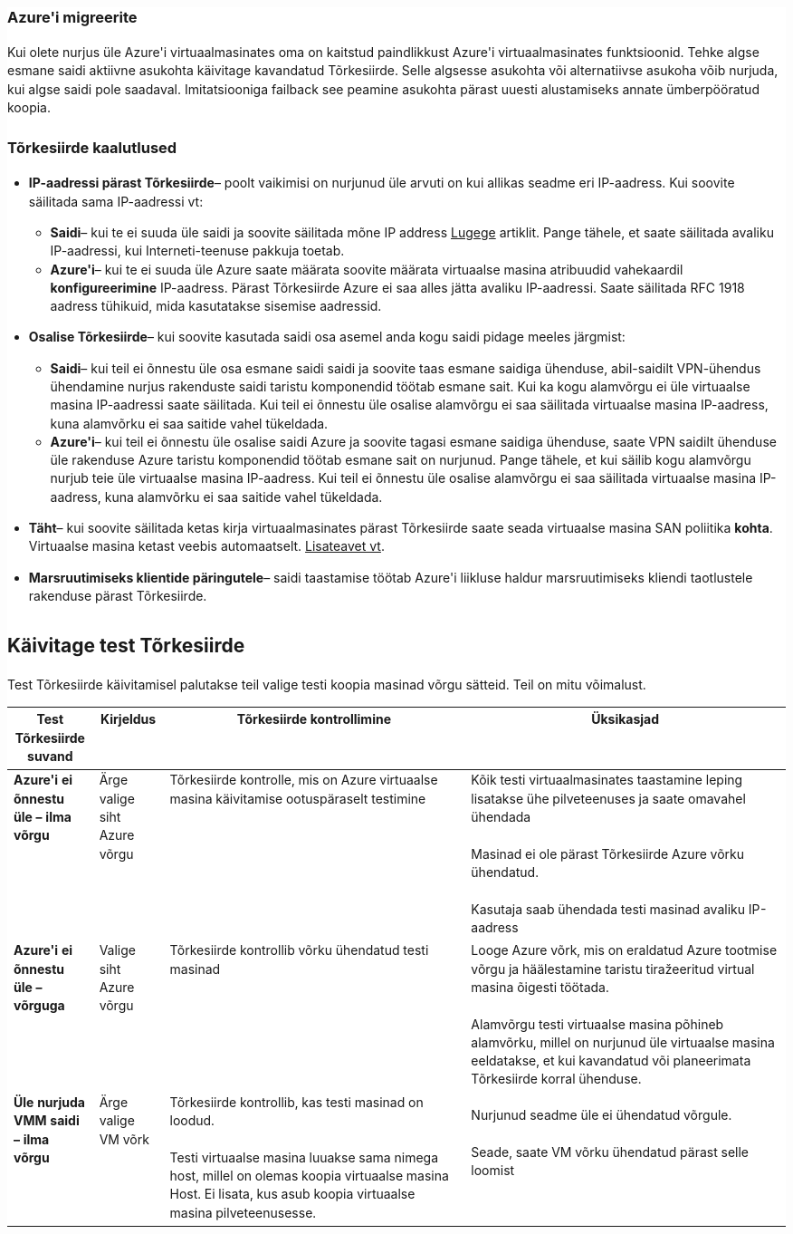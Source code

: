 ### <a name="failback-from-azure"></a>Azure'i migreerite

Kui olete nurjus üle Azure'i virtuaalmasinates oma on kaitstud paindlikkust Azure'i virtuaalmasinates funktsioonid. Tehke algse esmane saidi aktiivne asukohta käivitage kavandatud Tõrkesiirde. Selle algsesse asukohta või alternatiivse asukoha võib nurjuda, kui algse saidi pole saadaval. Imitatsiooniga failback see peamine asukohta pärast uuesti alustamiseks annate ümberpööratud koopia.

### <a name="failover-considerations"></a>Tõrkesiirde kaalutlused

- **IP-aadressi pärast Tõrkesiirde**– poolt vaikimisi on nurjunud üle arvuti on kui allikas seadme eri IP-aadress. Kui soovite säilitada sama IP-aadressi vt: 
    - **Saidi**– kui te ei suuda üle saidi ja soovite säilitada mõne IP address [Lugege](http://blogs.technet.com/b/scvmm/archive/2014/04/04/retaining-ip-address-after-failover-using-hyper-v-recovery-manager.aspx) artiklit. Pange tähele, et saate säilitada avaliku IP-aadressi, kui Interneti-teenuse pakkuja toetab.
    - **Azure'i**– kui te ei suuda üle Azure saate määrata soovite määrata virtuaalse masina atribuudid vahekaardil **konfigureerimine** IP-aadress. Pärast Tõrkesiirde Azure ei saa alles jätta avaliku IP-aadressi. Saate säilitada RFC 1918 aadress tühikuid, mida kasutatakse sisemise aadressid.
- **Osalise Tõrkesiirde**– kui soovite kasutada saidi osa asemel anda kogu saidi pidage meeles järgmist: 
    - **Saidi**– kui teil ei õnnestu üle osa esmane saidi saidi ja soovite taas esmane saidiga ühenduse, abil-saidilt VPN-ühendus ühendamine nurjus rakenduste saidi taristu komponendid töötab esmane sait. Kui ka kogu alamvõrgu ei üle virtuaalse masina IP-aadressi saate säilitada. Kui teil ei õnnestu üle osalise alamvõrgu ei saa säilitada virtuaalse masina IP-aadress, kuna alamvõrku ei saa saitide vahel tükeldada.
    - **Azure'i**– kui teil ei õnnestu üle osalise saidi Azure ja soovite tagasi esmane saidiga ühenduse, saate VPN saidilt ühenduse üle rakenduse Azure taristu komponendid töötab esmane sait on nurjunud. Pange tähele, et kui säilib kogu alamvõrgu nurjub teie üle virtuaalse masina IP-aadress. Kui teil ei õnnestu üle osalise alamvõrgu ei saa säilitada virtuaalse masina IP-aadress, kuna alamvõrku ei saa saitide vahel tükeldada.
 
- **Täht**– kui soovite säilitada ketas kirja virtuaalmasinates pärast Tõrkesiirde saate seada virtuaalse masina SAN poliitika **kohta**. Virtuaalse masina ketast veebis automaatselt. [Lisateavet vt](https://technet.microsoft.com/library/gg252636.aspx).
- **Marsruutimiseks klientide päringutele**– saidi taastamise töötab Azure'i liikluse haldur marsruutimiseks kliendi taotlustele rakenduse pärast Tõrkesiirde.




## <a name="run-a-test-failover"></a>Käivitage test Tõrkesiirde

Test Tõrkesiirde käivitamisel palutakse teil valige testi koopia masinad võrgu sätteid. Teil on mitu võimalust.  

**Test Tõrkesiirde suvand** | **Kirjeldus** | **Tõrkesiirde kontrollimine** | **Üksikasjad**
---|---|---|---
**Azure'i ei õnnestu üle – ilma võrgu** | Ärge valige siht Azure võrgu | Tõrkesiirde kontrolle, mis on Azure virtuaalse masina käivitamise ootuspäraselt testimine | Kõik testi virtuaalmasinates taastamine leping lisatakse ühe pilveteenuses ja saate omavahel ühendada<br/><br/>Masinad ei ole pärast Tõrkesiirde Azure võrku ühendatud.<br/><br/>Kasutaja saab ühendada testi masinad avaliku IP-aadress
**Azure'i ei õnnestu üle – võrguga** | Valige siht Azure võrgu | Tõrkesiirde kontrollib võrku ühendatud testi masinad | Looge Azure võrk, mis on eraldatud Azure tootmise võrgu ja häälestamine taristu tiražeeritud virtual masina õigesti töötada.<br/><br/>Alamvõrgu testi virtuaalse masina põhineb alamvõrku, millel on nurjunud üle virtuaalse masina eeldatakse, et kui kavandatud või planeerimata Tõrkesiirde korral ühenduse.
**Üle nurjuda VMM saidi – ilma võrgu** | Ärge valige VM võrk | Tõrkesiirde kontrollib, kas testi masinad on loodud.<br/><br/>Testi virtuaalse masina luuakse sama nimega host, millel on olemas koopia virtuaalse masina Host. Ei lisata, kus asub koopia virtuaalse masina pilveteenusesse. | <p>Nurjunud seadme üle ei ühendatud võrgule.<br/><br/>Seade, saate VM võrku ühendatud pärast selle loomist